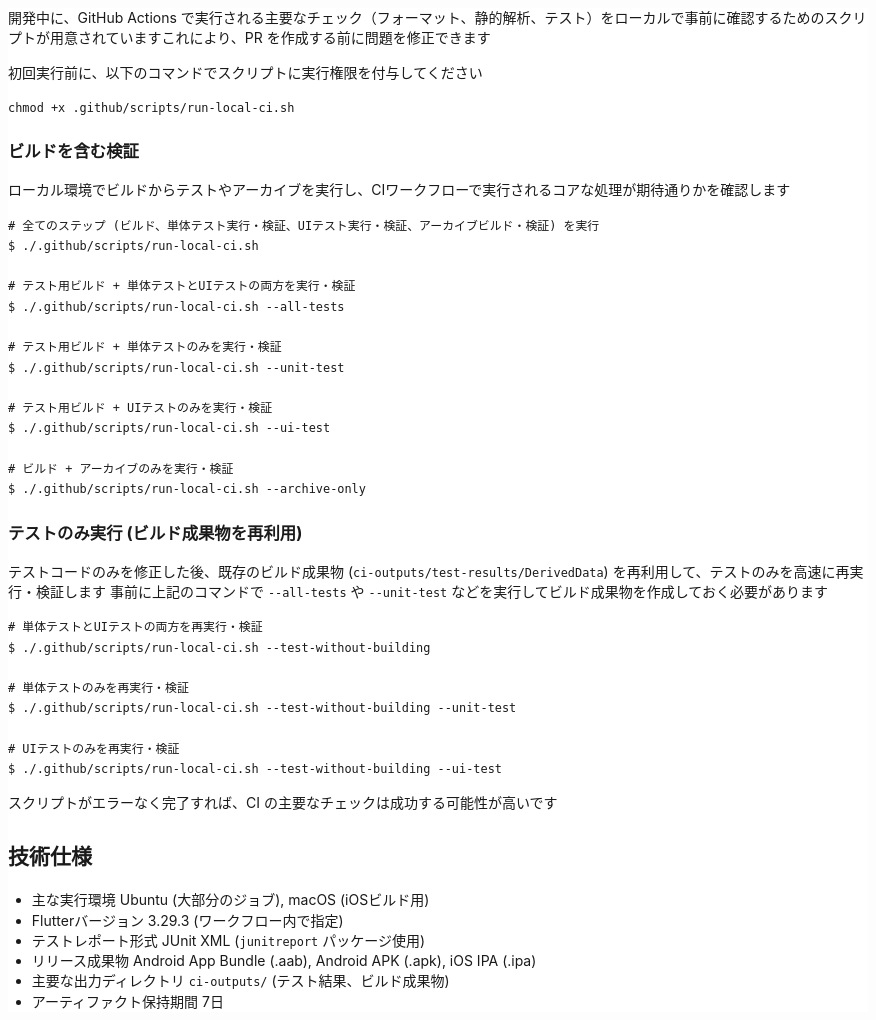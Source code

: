 開発中に、GitHub Actions で実行される主要なチェック（フォーマット、静的解析、テスト）をローカルで事前に確認するためのスクリプトが用意されていますこれにより、PR を作成する前に問題を修正できます

初回実行前に、以下のコマンドでスクリプトに実行権限を付与してください
```shell
chmod +x .github/scripts/run-local-ci.sh
```

### ビルドを含む検証

ローカル環境でビルドからテストやアーカイブを実行し、CIワークフローで実行されるコアな処理が期待通りかを確認します

```shell
# 全てのステップ (ビルド、単体テスト実行・検証、UIテスト実行・検証、アーカイブビルド・検証) を実行
$ ./.github/scripts/run-local-ci.sh

# テスト用ビルド + 単体テストとUIテストの両方を実行・検証
$ ./.github/scripts/run-local-ci.sh --all-tests

# テスト用ビルド + 単体テストのみを実行・検証
$ ./.github/scripts/run-local-ci.sh --unit-test

# テスト用ビルド + UIテストのみを実行・検証
$ ./.github/scripts/run-local-ci.sh --ui-test

# ビルド + アーカイブのみを実行・検証
$ ./.github/scripts/run-local-ci.sh --archive-only
```

### テストのみ実行 (ビルド成果物を再利用)

テストコードのみを修正した後、既存のビルド成果物 (`ci-outputs/test-results/DerivedData`) を再利用して、テストのみを高速に再実行・検証します
事前に上記のコマンドで `--all-tests` や `--unit-test` などを実行してビルド成果物を作成しておく必要があります

```shell
# 単体テストとUIテストの両方を再実行・検証
$ ./.github/scripts/run-local-ci.sh --test-without-building

# 単体テストのみを再実行・検証
$ ./.github/scripts/run-local-ci.sh --test-without-building --unit-test

# UIテストのみを再実行・検証
$ ./.github/scripts/run-local-ci.sh --test-without-building --ui-test
```

スクリプトがエラーなく完了すれば、CI の主要なチェックは成功する可能性が高いです

## 技術仕様

-   主な実行環境 Ubuntu (大部分のジョブ), macOS (iOSビルド用)
-   Flutterバージョン 3.29.3 (ワークフロー内で指定)
-   テストレポート形式 JUnit XML (`junitreport` パッケージ使用)
-   リリース成果物 Android App Bundle (.aab), Android APK (.apk), iOS IPA (.ipa)
-   主要な出力ディレクトリ `ci-outputs/` (テスト結果、ビルド成果物)
-   アーティファクト保持期間 7日

